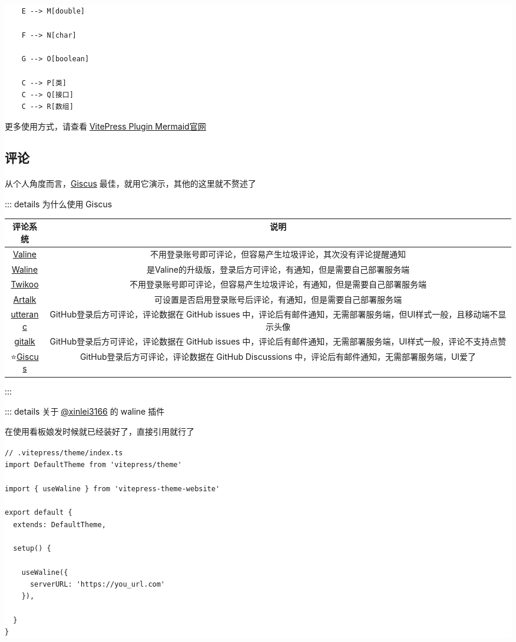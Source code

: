 ```mermaid
    E --> M[double]
    
    F --> N[char]
    
    G --> O[boolean]
    
    C --> P[类]
    C --> Q[接口]
    C --> R[数组]

```

更多使用方式，请查看 [VitePress Plugin Mermaid官网](https://emersonbottero.github.io/vitepress-plugin-mermaid/guide/more-examples.html)


## 评论

从个人角度而言，[Giscus](https://giscus.app/zh-CN) 最佳，就用它演示，其他的这里就不赘述了

::: details 为什么使用 Giscus

| 评论系统 | 说明 |
| :-: | :-: |
| [Valine](https://valine.js.org/quickstart.html) | 不用登录账号即可评论，但容易产生垃圾评论，其次没有评论提醒通知 |
| [Waline](https://waline.js.org/) | 是Valine的升级版，登录后方可评论，有通知，但是需要自己部署服务端 |
| [Twikoo](https://twikoo.js.org/) | 不用登录账号即可评论，但容易产生垃圾评论，有通知，但是需要自己部署服务端 |
| [Artalk](https://artalk.js.org/) | 可设置是否启用登录账号后评论，有通知，但是需要自己部署服务端 |
| [utteranc](https://utteranc.es/) | GitHub登录后方可评论，评论数据在 GitHub issues 中，评论后有邮件通知，无需部署服务端，但UI样式一般，且移动端不显示头像 |
| [gitalk](https://gitalk.github.io/) | GitHub登录后方可评论，评论数据在 GitHub issues 中，评论后有邮件通知，无需部署服务端，UI样式一般，评论不支持点赞 |
| ⭐[Giscus](https://giscus.app/zh-CN) | GitHub登录后方可评论，评论数据在 GitHub Discussions 中，评论后有邮件通知，无需部署服务端，UI爱了 |

:::

::: details 关于 [@xinlei3166](https://github.com/xinlei3166/) 的 waline 插件


在使用看板娘发时候就已经装好了，直接引用就行了


```ts{4,11-13}
// .vitepress/theme/index.ts
import DefaultTheme from 'vitepress/theme'

import { useWaline } from 'vitepress-theme-website'

export default {
  extends: DefaultTheme,

  setup() {

    useWaline({
      serverURL: 'https://you_url.com'
    }),

  }
}
```
